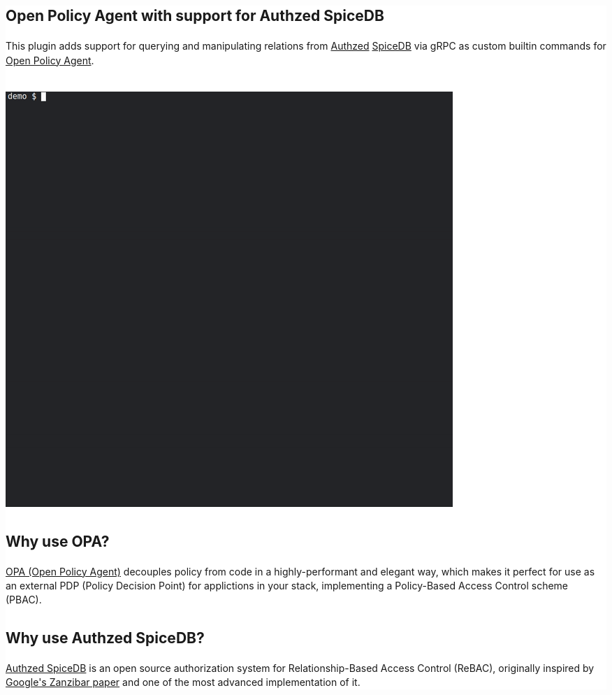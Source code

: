Open Policy Agent with support for Authzed SpiceDB
---

This plugin adds support for querying and manipulating relations from [Authzed](https://authzed.com/) [SpiceDB](https://github.com/authzed/spicedb) via gRPC as custom builtin commands for [Open Policy Agent](https://www.openpolicyagent.org/).


<br />
<img src="doc/opa-spicedb-demo.gif" alt="topaz model visualization">


## Why use OPA?

[OPA (Open Policy Agent)](https://www.openpolicyagent.org/) decouples policy from code in a highly-performant and elegant way, which makes it perfect for use as an external PDP (Policy Decision Point) for applictions in your stack, implementing a Policy-Based Access Control scheme (PBAC).

## Why use Authzed SpiceDB?

[Authzed SpiceDB](https://authzed.com/spicedb) is an open source authorization system for Relationship-Based Access Control (ReBAC), originally inspired by [Google's Zanzibar paper](https://www.usenix.org/conference/atc19/presentation/pang) and one of the most advanced implementation of it.
